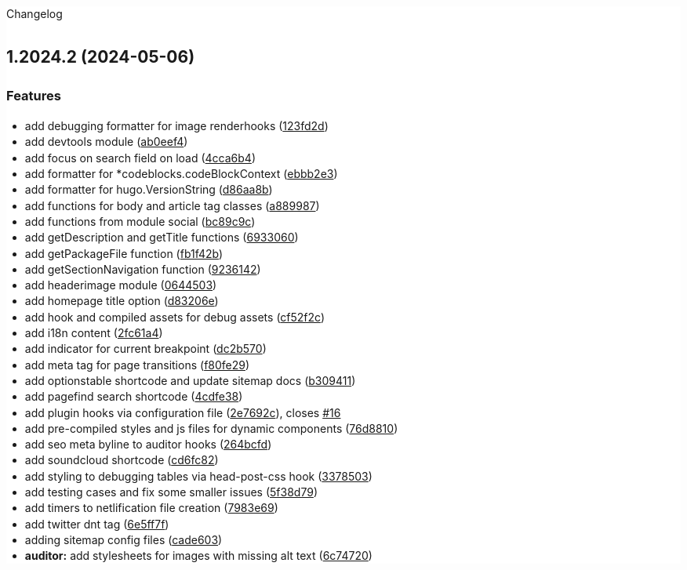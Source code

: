 Changelog
## 1.2024.2 (2024-05-06)


### Features

* add debugging formatter for image renderhooks ([123fd2d](https://github.com/davidsneighbour/hugo-errors/commit/123fd2d39bb088072040b29b3ef0206a0a63d6f7))
* add devtools module ([ab0eef4](https://github.com/davidsneighbour/hugo-errors/commit/ab0eef417acd8226c79d1327baccb71808cebbff))
* add focus on search field on load ([4cca6b4](https://github.com/davidsneighbour/hugo-errors/commit/4cca6b44c74b69199112bebf3b8d90a4f85bbf54))
* add formatter for *codeblocks.codeBlockContext ([ebbb2e3](https://github.com/davidsneighbour/hugo-errors/commit/ebbb2e3d076d11eedcbfb48e73961351bf945de4))
* add formatter for hugo.VersionString ([d86aa8b](https://github.com/davidsneighbour/hugo-errors/commit/d86aa8b1c9bf89a7c03e028d55b64e233cf47e0e))
* add functions for body and article tag classes ([a889987](https://github.com/davidsneighbour/hugo-errors/commit/a889987e70ca630ea5e9de90b9fe8850e46fa8d9))
* add functions from module social ([bc89c9c](https://github.com/davidsneighbour/hugo-errors/commit/bc89c9c9d3c2fd55313a7ac7644fd6d8bb694417))
* add getDescription and getTitle functions ([6933060](https://github.com/davidsneighbour/hugo-errors/commit/693306058b0c7c8c8a1bcbd70658246d8ce87172))
* add getPackageFile function ([fb1f42b](https://github.com/davidsneighbour/hugo-errors/commit/fb1f42b0e0402da6b1bbcd2bbe7d36bcdf0391a2))
* add getSectionNavigation function ([9236142](https://github.com/davidsneighbour/hugo-errors/commit/9236142f8bf8aa31e6be000b5e6539f6e8d5c596))
* add headerimage module ([0644503](https://github.com/davidsneighbour/hugo-errors/commit/0644503ff06c9b2be4f7ccf5628f10eba712449e))
* add homepage title option ([d83206e](https://github.com/davidsneighbour/hugo-errors/commit/d83206e1b1fe79ddceebc254160ea2c015069d68))
* add hook and compiled assets for debug assets ([cf52f2c](https://github.com/davidsneighbour/hugo-errors/commit/cf52f2c917be281b11134f9b5da8895801842479))
* add i18n content ([2fc61a4](https://github.com/davidsneighbour/hugo-errors/commit/2fc61a41814c03d46615707a8abf1876390ca4d3))
* add indicator for current breakpoint ([dc2b570](https://github.com/davidsneighbour/hugo-errors/commit/dc2b5700e035e04ad80373fb79a4349c2ba6835a))
* add meta tag for page transitions ([f80fe29](https://github.com/davidsneighbour/hugo-errors/commit/f80fe2980efe5f4e24bdea0cf033d271bca3405e))
* add optionstable shortcode and update sitemap docs ([b309411](https://github.com/davidsneighbour/hugo-errors/commit/b309411161c58bb5e6653a0b34a522532811d60f))
* add pagefind search shortcode ([4cdfe38](https://github.com/davidsneighbour/hugo-errors/commit/4cdfe3813a6b87cdcb0c4fd3465caf82d8bd5310))
* add plugin hooks via configuration file ([2e7692c](https://github.com/davidsneighbour/hugo-errors/commit/2e7692c55f0ba5929423635d38e6778119fcc0de)), closes [#16](https://github.com/davidsneighbour/hugo-errors/issues/16)
* add pre-compiled styles and js files for dynamic components ([76d8810](https://github.com/davidsneighbour/hugo-errors/commit/76d88108b01b44ea49ac8f3a8290988e1245022a))
* add seo meta byline to auditor hooks ([264bcfd](https://github.com/davidsneighbour/hugo-errors/commit/264bcfdf023fe6c9b1f75cb3ec3faae8a9ac752a))
* add soundcloud shortcode ([cd6fc82](https://github.com/davidsneighbour/hugo-errors/commit/cd6fc82a55eb22c12dbf742b6dfe78674dac67af))
* add styling to debugging tables via head-post-css hook ([3378503](https://github.com/davidsneighbour/hugo-errors/commit/3378503eae98bd7ed53dfe033f2304e33f1e77d1))
* add testing cases and fix some smaller issues ([5f38d79](https://github.com/davidsneighbour/hugo-errors/commit/5f38d7999e0bbf3baae80b0f317f78c925d16421))
* add timers to netlification file creation ([7983e69](https://github.com/davidsneighbour/hugo-errors/commit/7983e6906b1ab9955898a809956638ac0de65b1f))
* add twitter dnt tag ([6e5ff7f](https://github.com/davidsneighbour/hugo-errors/commit/6e5ff7f510ac71200e314ba51ec12a81af07dee9))
* adding sitemap config files ([cade603](https://github.com/davidsneighbour/hugo-errors/commit/cade60352c34c48fe1b1dec348119a133abb7230))
* **auditor:** add stylesheets for images with missing alt text ([6c74720](https://github.com/davidsneighbour/hugo-errors/commit/6c74720b97451b06b29107bb21996c0abe52ecbb))